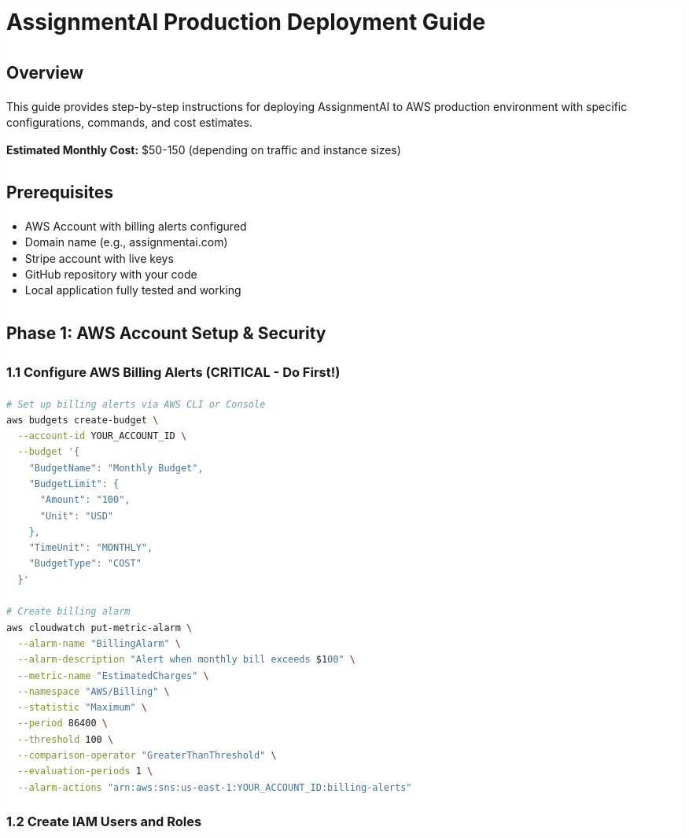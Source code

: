 # AssignmentAI Production Deployment Guide

## Overview

This guide provides step-by-step instructions for deploying AssignmentAI to AWS production environment with specific configurations, commands, and cost estimates.

**Estimated Monthly Cost:** $50-150 (depending on traffic and instance sizes)

## Prerequisites

- AWS Account with billing alerts configured
- Domain name (e.g., assignmentai.com)
- Stripe account with live keys
- GitHub repository with your code
- Local application fully tested and working

## Phase 1: AWS Account Setup & Security

### 1.1 Configure AWS Billing Alerts (CRITICAL - Do First!)

```bash
# Set up billing alerts via AWS CLI or Console
aws budgets create-budget \
  --account-id YOUR_ACCOUNT_ID \
  --budget '{
    "BudgetName": "Monthly Budget",
    "BudgetLimit": {
      "Amount": "100",
      "Unit": "USD"
    },
    "TimeUnit": "MONTHLY",
    "BudgetType": "COST"
  }'

# Create billing alarm
aws cloudwatch put-metric-alarm \
  --alarm-name "BillingAlarm" \
  --alarm-description "Alert when monthly bill exceeds $100" \
  --metric-name "EstimatedCharges" \
  --namespace "AWS/Billing" \
  --statistic "Maximum" \
  --period 86400 \
  --threshold 100 \
  --comparison-operator "GreaterThanThreshold" \
  --evaluation-periods 1 \
  --alarm-actions "arn:aws:sns:us-east-1:YOUR_ACCOUNT_ID:billing-alerts"
```

### 1.2 Create IAM Users and Roles
